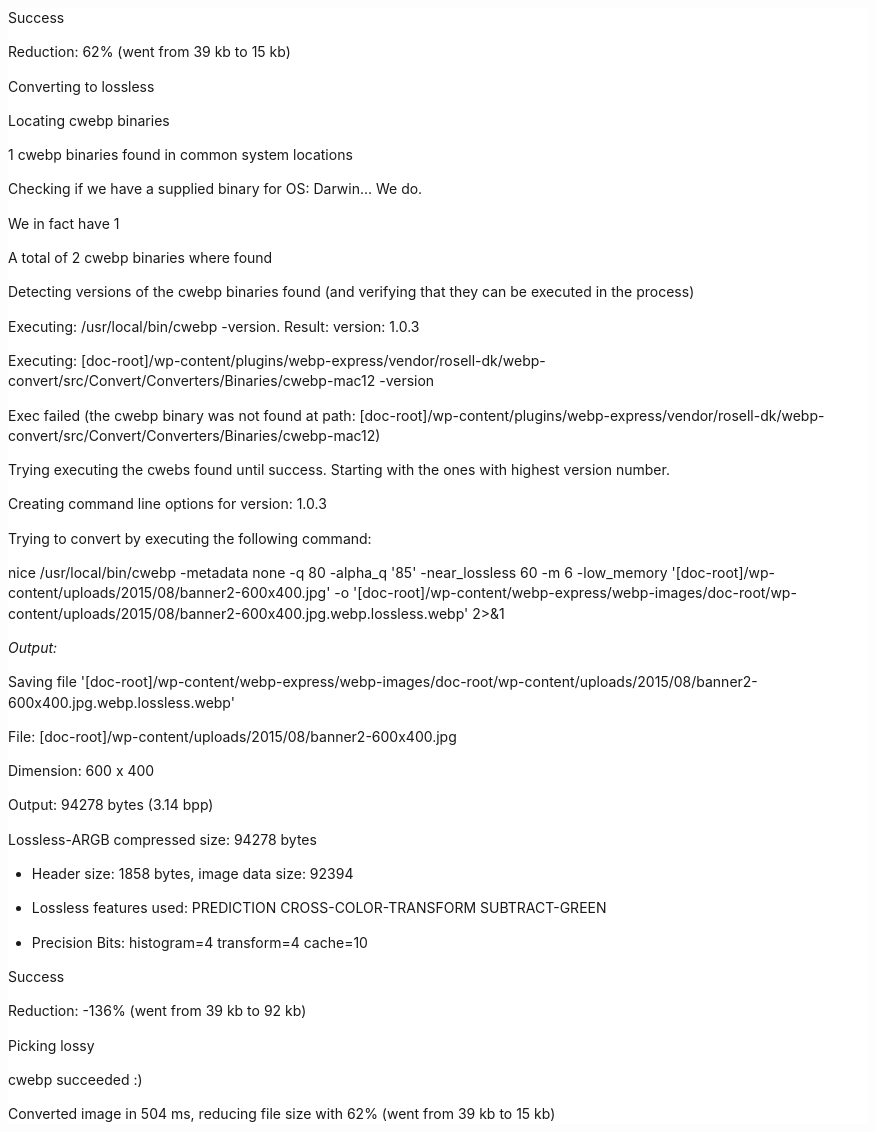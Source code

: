 Success

Reduction: 62% (went from 39 kb to 15 kb)


Converting to lossless

Locating cwebp binaries

1 cwebp binaries found in common system locations

Checking if we have a supplied binary for OS: Darwin... We do.

We in fact have 1

A total of 2 cwebp binaries where found

Detecting versions of the cwebp binaries found (and verifying that they can be executed in the process)

Executing: /usr/local/bin/cwebp -version. Result: version: 1.0.3

Executing: [doc-root]/wp-content/plugins/webp-express/vendor/rosell-dk/webp-convert/src/Convert/Converters/Binaries/cwebp-mac12 -version

Exec failed (the cwebp binary was not found at path: [doc-root]/wp-content/plugins/webp-express/vendor/rosell-dk/webp-convert/src/Convert/Converters/Binaries/cwebp-mac12)

Trying executing the cwebs found until success. Starting with the ones with highest version number.

Creating command line options for version: 1.0.3

Trying to convert by executing the following command:

nice /usr/local/bin/cwebp -metadata none -q 80 -alpha_q '85' -near_lossless 60 -m 6 -low_memory '[doc-root]/wp-content/uploads/2015/08/banner2-600x400.jpg' -o '[doc-root]/wp-content/webp-express/webp-images/doc-root/wp-content/uploads/2015/08/banner2-600x400.jpg.webp.lossless.webp' 2>&1


*Output:* 

Saving file '[doc-root]/wp-content/webp-express/webp-images/doc-root/wp-content/uploads/2015/08/banner2-600x400.jpg.webp.lossless.webp'

File:      [doc-root]/wp-content/uploads/2015/08/banner2-600x400.jpg

Dimension: 600 x 400

Output:    94278 bytes (3.14 bpp)

Lossless-ARGB compressed size: 94278 bytes

  * Header size: 1858 bytes, image data size: 92394

  * Lossless features used: PREDICTION CROSS-COLOR-TRANSFORM SUBTRACT-GREEN

  * Precision Bits: histogram=4 transform=4 cache=10


Success

Reduction: -136% (went from 39 kb to 92 kb)


Picking lossy

cwebp succeeded :)


Converted image in 504 ms, reducing file size with 62% (went from 39 kb to 15 kb)

